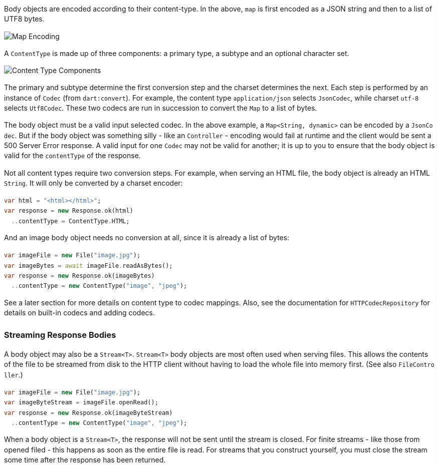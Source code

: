 Body objects are encoded according to their content-type. In the above, `map` is first encoded as a JSON string and then to a list of UTF8 bytes.

![Map Encoding](../img/object_body_flow.png)

A `ContentType` is made up of three components: a primary type, a subtype and an optional character set.

![Content Type Components](../img/content_type_components.png)

The primary and subtype determine the first conversion step and the charset determines the next. Each step is performed by an instance of `Codec` (from `dart:convert`). For example, the content type `application/json` selects `JsonCodec`, while charset `utf-8` selects `Utf8Codec`. These two codecs are run in succession to convert the `Map` to a list of bytes.

The body object must be a valid input selected codec. In the above example, a `Map<String, dynamic>` can be encoded by a `JsonCodec`. But if the body object was something silly - like an `Controller` - encoding would fail at runtime and the client would be sent a 500 Server Error response. A valid input for one `Codec` may not be valid for another; it is up to you to ensure that the body object is valid for the `contentType` of the response.

Not all content types require two conversion steps. For example, when serving an HTML file, the body object is already an HTML `String`. It will only be converted by a charset encoder:

```dart
var html = "<html></html>";
var response = new Response.ok(html)
  ..contentType = ContentType.HTML;
```

And an image body object needs no conversion at all, since it is already a list of bytes:

```dart
var imageFile = new File("image.jpg");
var imageBytes = await imageFile.readAsBytes();
var response = new Response.ok(imageBytes)
  ..contentType = new ContentType("image", "jpeg");
```

See a later section for more details on content type to codec mappings. Also, see the documentation for `HTTPCodecRepository` for details on built-in codecs and adding codecs.

### Streaming Response Bodies

A body object may also be a `Stream<T>`. `Stream<T>` body objects are most often used when serving files. This allows the contents of the file to be streamed from disk to the HTTP client without having to load the whole file into memory first. (See also `FileController`.)

```dart
var imageFile = new File("image.jpg");
var imageByteStream = imageFile.openRead();
var response = new Response.ok(imageByteStream)
  ..contentType = new ContentType("image", "jpeg");
```

When a body object is a `Stream<T>`, the response will not be sent until the stream is closed. For finite streams - like those from opened filed - this happens as soon as the entire file is read. For streams that you construct yourself, you must close the stream some time after the response has been returned.
